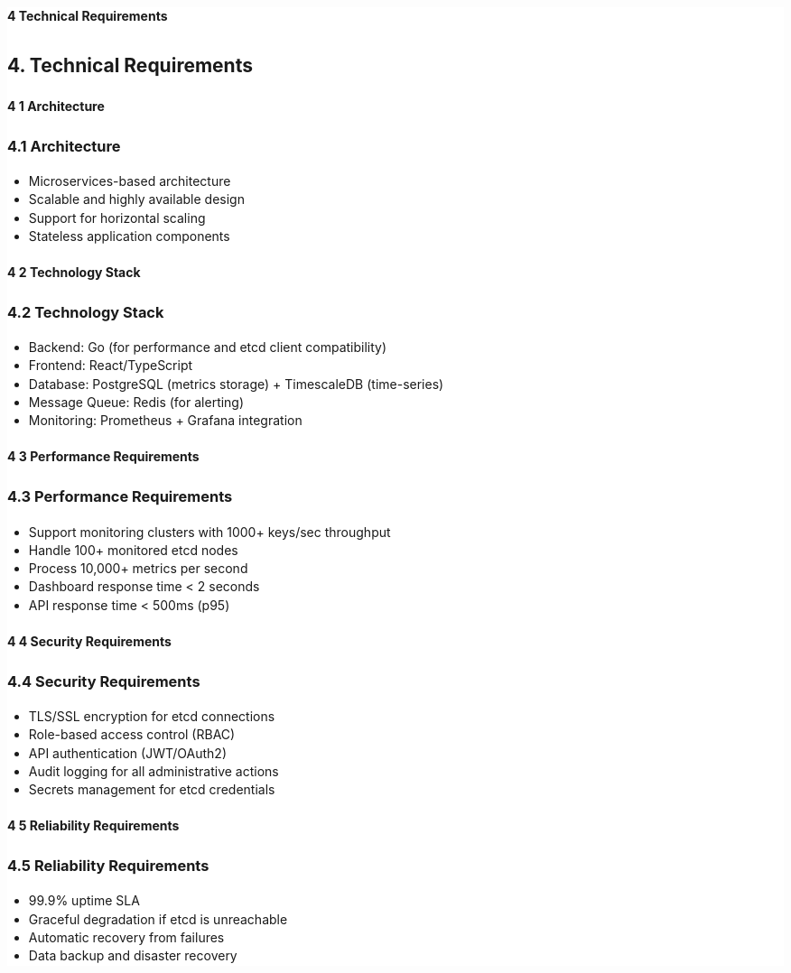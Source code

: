 
#### 4 Technical Requirements

## 4. Technical Requirements


#### 4 1 Architecture

### 4.1 Architecture
- Microservices-based architecture
- Scalable and highly available design
- Support for horizontal scaling
- Stateless application components


#### 4 2 Technology Stack

### 4.2 Technology Stack
- Backend: Go (for performance and etcd client compatibility)
- Frontend: React/TypeScript
- Database: PostgreSQL (metrics storage) + TimescaleDB (time-series)
- Message Queue: Redis (for alerting)
- Monitoring: Prometheus + Grafana integration


#### 4 3 Performance Requirements

### 4.3 Performance Requirements
- Support monitoring clusters with 1000+ keys/sec throughput
- Handle 100+ monitored etcd nodes
- Process 10,000+ metrics per second
- Dashboard response time < 2 seconds
- API response time < 500ms (p95)


#### 4 4 Security Requirements

### 4.4 Security Requirements
- TLS/SSL encryption for etcd connections
- Role-based access control (RBAC)
- API authentication (JWT/OAuth2)
- Audit logging for all administrative actions
- Secrets management for etcd credentials


#### 4 5 Reliability Requirements

### 4.5 Reliability Requirements
- 99.9% uptime SLA
- Graceful degradation if etcd is unreachable
- Automatic recovery from failures
- Data backup and disaster recovery
